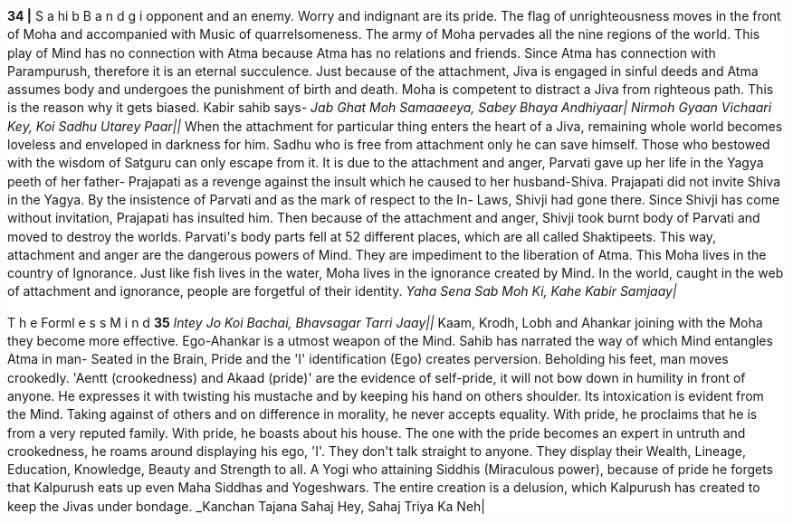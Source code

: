 
**34 |** S a hi b B a n d g i
opponent and an enemy. Worry and indignant are its pride.
The flag of unrighteousness moves in the front of Moha and
accompanied with Music of quarrelsomeness. The army of
Moha pervades all the nine regions of the world.
This play of Mind has no connection with Atma because
Atma has no relations and friends. Since Atma has
connection with Parampurush, therefore it is an eternal
succulence. Just because of the attachment, Jiva is engaged
in sinful deeds and Atma assumes body and undergoes the
punishment of birth and death. Moha is competent to
distract a Jiva from righteous path. This is the reason why it
gets biased. Kabir sahib says-
_Jab Ghat Moh Samaaeeya, Sabey Bhaya Andhiyaar|
Nirmoh Gyaan Vichaari Key, Koi Sadhu Utarey Paar||_
When the attachment for particular thing enters the heart
of a Jiva, remaining whole world becomes loveless and
enveloped in darkness for him. Sadhu who is free from
attachment only he can save himself. Those who bestowed
with the wisdom of Satguru can only escape from it.
It is due to the attachment and anger, Parvati gave up her
life in the Yagya peeth of her father- Prajapati as a revenge
against the insult which he caused to her husband-Shiva.
Prajapati did not invite Shiva in the Yagya. By the
insistence of Parvati and as the mark of respect to the In-
Laws, Shivji had gone there. Since Shivji has come without
invitation, Prajapati has insulted him. Then because of the
attachment and anger, Shivji took burnt body of Parvati and
moved to destroy the worlds. Parvati's body parts fell at 52
different places, which are all called Shaktipeets. This way,
attachment and anger are the dangerous powers of Mind.
They are impediment to the liberation of Atma. This Moha
lives in the country of Ignorance. Just like fish lives in the
water, Moha lives in the ignorance created by Mind. In the
world, caught in the web of attachment and ignorance,
people are forgetful of their identity.
_Yaha Sena Sab Moh Ki, Kahe Kabir Samjaay|_


T h e Forml e s s M i n d **35**
_Intey Jo Koi Bachai, Bhavsagar Tarri Jaay||_
Kaam, Krodh, Lobh and Ahankar joining with the Moha
they become more effective.
Ego-Ahankar is a utmost weapon of the Mind. Sahib has
narrated the way of which Mind entangles Atma in man-
Seated in the Brain, Pride and the 'I' identification (Ego)
creates perversion. Beholding his feet, man moves
crookedly. 'Aentt (crookedness) and Akaad (pride)' are the
evidence of self-pride, it will not bow down in humility in
front of anyone. He expresses it with twisting his mustache
and by keeping his hand on others shoulder. Its intoxication
is evident from the Mind. Taking against of others and on
difference in morality, he never accepts equality. With
pride, he proclaims that he is from a very reputed family.
With pride, he boasts about his house. The one with the
pride becomes an expert in untruth and crookedness, he
roams around displaying his ego, 'I'. They don't talk straight
to anyone. They display their Wealth, Lineage, Education,
Knowledge, Beauty and Strength to all. A Yogi who
attaining Siddhis (Miraculous power), because of pride he
forgets that Kalpurush eats up even Maha Siddhas and
Yogeshwars. The entire creation is a delusion, which
Kalpurush has created to keep the Jivas under bondage.
_Kanchan Tajana Sahaj Hey, Sahaj Triya Ka Neh|